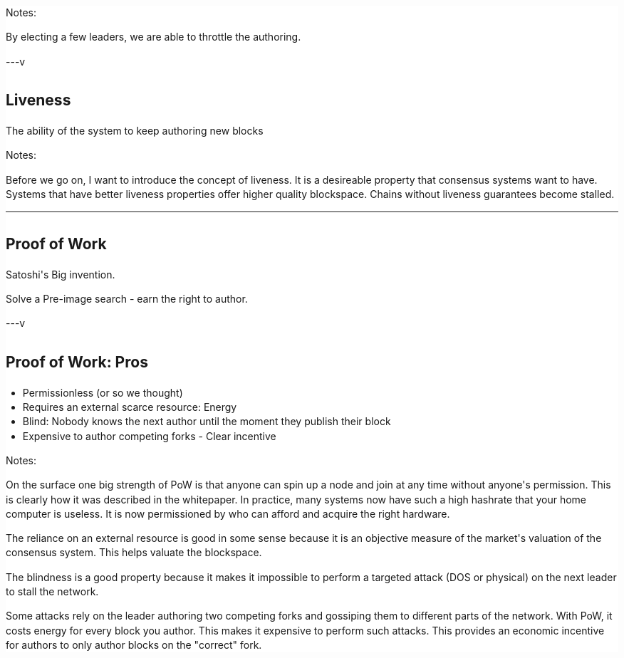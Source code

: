 Notes:

By electing a few leaders, we are able to throttle the authoring.

---v

## Liveness

The ability of the system to keep authoring new blocks

Notes:

Before we go on, I want to introduce the concept of liveness.
It is a desireable property that consensus systems want to have.
Systems that have better liveness properties offer higher quality blockspace.
Chains without liveness guarantees become stalled.

---

## Proof of Work

Satoshi's Big invention.

Solve a Pre-image search - earn the right to author.

---v

## Proof of Work: Pros

<pba-flex center>

- Permissionless (or so we thought)
- Requires an external scarce resource: Energy
- Blind: Nobody knows the next author until the moment they publish their block
- Expensive to author competing forks - Clear incentive

</pba-flex>

Notes:

On the surface one big strength of PoW is that anyone can spin up a node and join at any time without anyone's permission.
This is clearly how it was described in the whitepaper.
In practice, many systems now have such a high hashrate that your home computer is useless.
It is now permissioned by who can afford and acquire the right hardware.

The reliance on an external resource is good in some sense because it is an objective measure of the market's valuation of the consensus system.
This helps valuate the blockspace.

The blindness is a good property because it makes it impossible to perform a targeted attack (DOS or physical) on the next leader to stall the network.

Some attacks rely on the leader authoring two competing forks and gossiping them to different parts of the network.
With PoW, it costs energy for every block you author.
This makes it expensive to perform such attacks.
This provides an economic incentive for authors to only author blocks on the "correct" fork.
